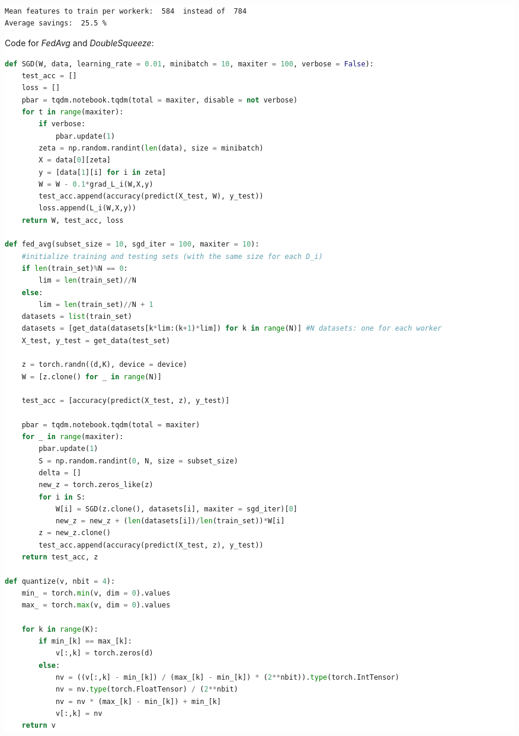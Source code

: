     Mean features to train per workerk:  584  instead of  784
    Average savings:  25.5 %


Code for *FedAvg* and *DoubleSqueeze*:


```python
def SGD(W, data, learning_rate = 0.01, minibatch = 10, maxiter = 100, verbose = False):
    test_acc = []
    loss = []
    pbar = tqdm.notebook.tqdm(total = maxiter, disable = not verbose)
    for t in range(maxiter):
        if verbose:
            pbar.update(1)
        zeta = np.random.randint(len(data), size = minibatch)
        X = data[0][zeta]
        y = [data[1][i] for i in zeta]
        W = W - 0.1*grad_L_i(W,X,y)
        test_acc.append(accuracy(predict(X_test, W), y_test))
        loss.append(L_i(W,X,y))
    return W, test_acc, loss

def fed_avg(subset_size = 10, sgd_iter = 100, maxiter = 10):
    #initialize training and testing sets (with the same size for each D_i)
    if len(train_set)%N == 0:
        lim = len(train_set)//N
    else:
        lim = len(train_set)//N + 1
    datasets = list(train_set)
    datasets = [get_data(datasets[k*lim:(k+1)*lim]) for k in range(N)] #N datasets: one for each worker
    X_test, y_test = get_data(test_set)

    z = torch.randn((d,K), device = device)
    W = [z.clone() for _ in range(N)]

    test_acc = [accuracy(predict(X_test, z), y_test)]
    
    pbar = tqdm.notebook.tqdm(total = maxiter)
    for _ in range(maxiter):
        pbar.update(1)
        S = np.random.randint(0, N, size = subset_size)
        delta = []
        new_z = torch.zeros_like(z)
        for i in S:
            W[i] = SGD(z.clone(), datasets[i], maxiter = sgd_iter)[0]
            new_z = new_z + (len(datasets[i])/len(train_set))*W[i]
        z = new_z.clone()
        test_acc.append(accuracy(predict(X_test, z), y_test))
    return test_acc, z

def quantize(v, nbit = 4):
    min_ = torch.min(v, dim = 0).values
    max_ = torch.max(v, dim = 0).values

    for k in range(K):
        if min_[k] == max_[k]:
            v[:,k] = torch.zeros(d)
        else:
            nv = ((v[:,k] - min_[k]) / (max_[k] - min_[k]) * (2**nbit)).type(torch.IntTensor)
            nv = nv.type(torch.FloatTensor) / (2**nbit)
            nv = nv * (max_[k] - min_[k]) + min_[k]
            v[:,k] = nv
    return v

```